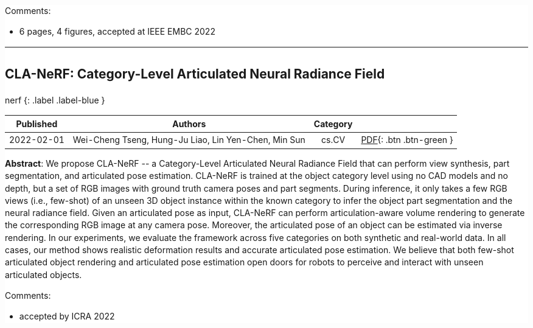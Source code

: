 Comments:
- 6 pages, 4 figures, accepted at IEEE EMBC 2022

---

## CLA-NeRF: Category-Level Articulated Neural Radiance Field

nerf
{: .label .label-blue }

| Published | Authors | Category | |
|:---:|:---:|:---:|:---:|
| 2022-02-01 | Wei-Cheng Tseng, Hung-Ju Liao, Lin Yen-Chen, Min Sun | cs.CV | [PDF](http://arxiv.org/pdf/2202.00181v3){: .btn .btn-green } |

**Abstract**: We propose CLA-NeRF -- a Category-Level Articulated Neural Radiance Field
that can perform view synthesis, part segmentation, and articulated pose
estimation. CLA-NeRF is trained at the object category level using no CAD
models and no depth, but a set of RGB images with ground truth camera poses and
part segments. During inference, it only takes a few RGB views (i.e., few-shot)
of an unseen 3D object instance within the known category to infer the object
part segmentation and the neural radiance field. Given an articulated pose as
input, CLA-NeRF can perform articulation-aware volume rendering to generate the
corresponding RGB image at any camera pose. Moreover, the articulated pose of
an object can be estimated via inverse rendering. In our experiments, we
evaluate the framework across five categories on both synthetic and real-world
data. In all cases, our method shows realistic deformation results and accurate
articulated pose estimation. We believe that both few-shot articulated object
rendering and articulated pose estimation open doors for robots to perceive and
interact with unseen articulated objects.

Comments:
- accepted by ICRA 2022